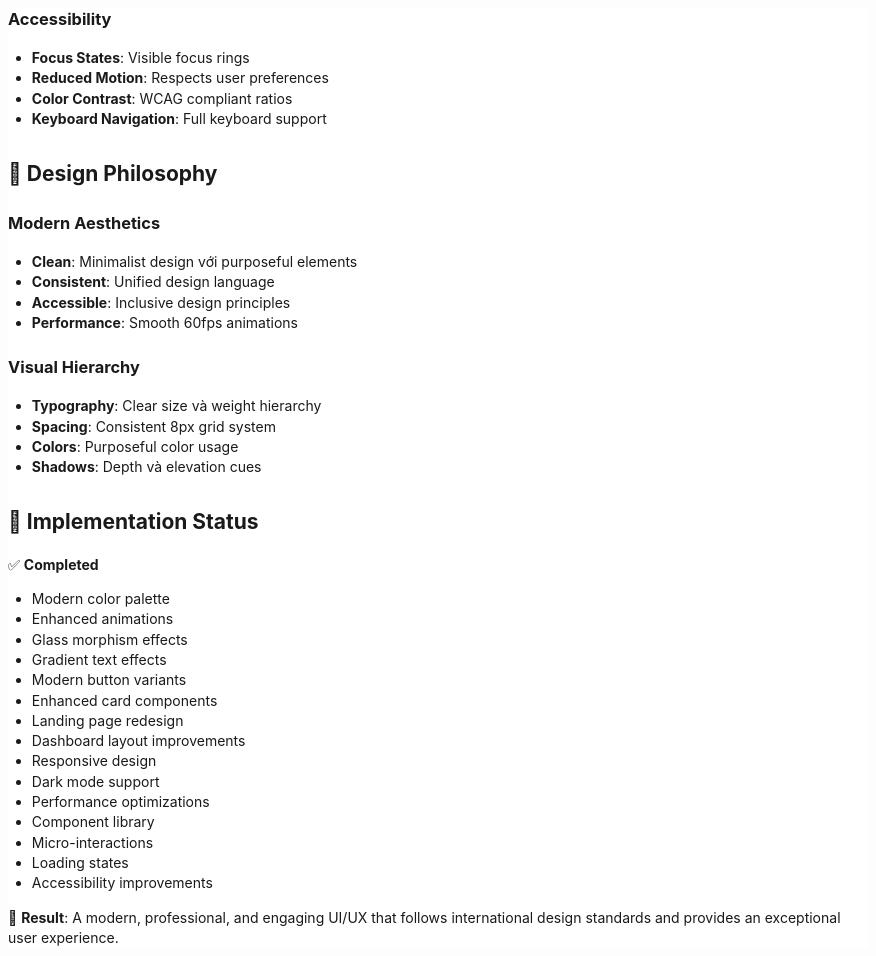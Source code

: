 ### **Accessibility**
- **Focus States**: Visible focus rings
- **Reduced Motion**: Respects user preferences
- **Color Contrast**: WCAG compliant ratios
- **Keyboard Navigation**: Full keyboard support

## 🎨 **Design Philosophy**

### **Modern Aesthetics**
- **Clean**: Minimalist design với purposeful elements
- **Consistent**: Unified design language
- **Accessible**: Inclusive design principles
- **Performance**: Smooth 60fps animations

### **Visual Hierarchy**
- **Typography**: Clear size và weight hierarchy
- **Spacing**: Consistent 8px grid system
- **Colors**: Purposeful color usage
- **Shadows**: Depth và elevation cues

## 🚀 **Implementation Status**

✅ **Completed**
- Modern color palette
- Enhanced animations
- Glass morphism effects
- Gradient text effects
- Modern button variants
- Enhanced card components
- Landing page redesign
- Dashboard layout improvements
- Responsive design
- Dark mode support
- Performance optimizations
- Component library
- Micro-interactions
- Loading states
- Accessibility improvements

🎯 **Result**: A modern, professional, and engaging UI/UX that follows international design standards and provides an exceptional user experience.
